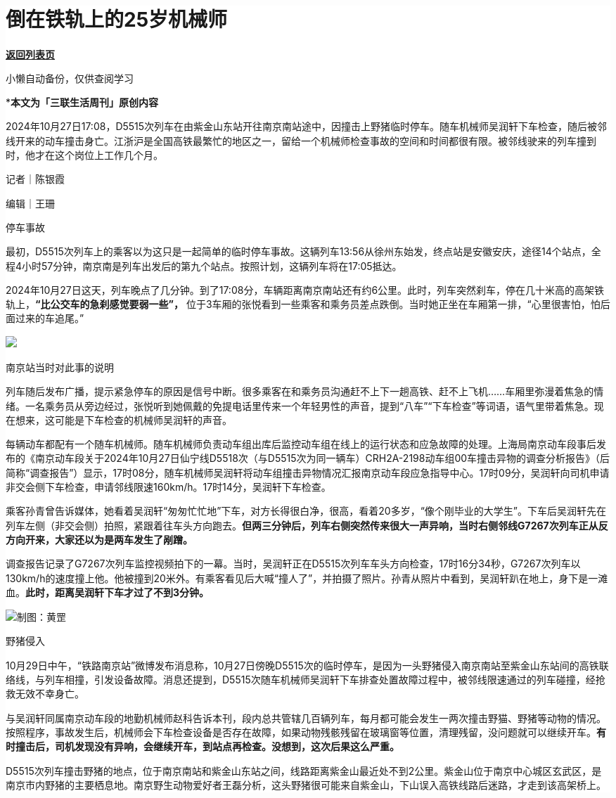 # 倒在铁轨上的25岁机械师

[**返回列表页**](/gzh/三联生活周刊)

小懒自动备份，仅供查阅学习

***本文为「三联生活周刊」原创内容**

  

  
  

2024年10月27日17:08，D5515次列车在由紫金山东站开往南京南站途中，因撞击上野猪临时停车。随车机械师吴润轩下车检查，随后被邻线开来的动车撞击身亡。江浙沪是全国高铁最繁忙的地区之一，留给一个机械师检查事故的空间和时间都很有限。被邻线驶来的列车撞到时，他才在这个岗位上工作几个月。

  
  

记者｜陈银霞

编辑｜王珊

停车事故

最初，D5515次列车上的乘客以为这只是一起简单的临时停车事故。这辆列车13:56从徐州东始发，终点站是安徽安庆，途径14个站点，全程4小时57分钟，南京南是列车出发后的第九个站点。按照计划，这辆列车将在17:05抵达。

2024年10月27日这天，列车晚点了几分钟。到了17:08分，车辆距离南京南站还有约6公里。此时，列车突然刹车，停在几十米高的高架铁轨上，**“比公交车的急刹感觉要弱一些”，**
位于3车厢的张悦看到一些乘客和乘务员差点跌倒。当时她正坐在车厢第一排，“心里很害怕，怕后面过来的车追尾。”

![](https://mmbiz.qpic.cn/sz_mmbiz_jpg/mscgUN7TcTKWtOwkm1Aj5a15fhXkKf31ZE4unGd2XXcmKtagMn1aHfJOAAXcYwM09MsuBbnGyfwesL3zHBHw8g/640?wx_fmt=jpeg&from;=appmsg)

南京站当时对此事的说明

列车随后发布广播，提示紧急停车的原因是信号中断。很多乘客在和乘务员沟通赶不上下一趟高铁、赶不上飞机……车厢里弥漫着焦急的情绪。一名乘务员从旁边经过，张悦听到她佩戴的免提电话里传来一个年轻男性的声音，提到“八车”“下车检查”等词语，语气里带着焦急。现在想来，这可能是下车检查的机械师吴润轩的声音。

每辆动车都配有一个随车机械师。随车机械师负责动车组出库后监控动车组在线上的运行状态和应急故障的处理。上海局南京动车段事后发布的《南京动车段关于2024年10月27日仙宁线D5518次（与D5515次为同一辆车）CRH2A-2198动车组00车撞击异物的调查分析报告》（后简称“调查报告”）显示，17时08分，随车机械师吴润轩将动车组撞击异物情况汇报南京动车段应急指导中心。17时09分，吴润轩向司机申请非交会侧下车检查，申请邻线限速160km/h。17时14分，吴润轩下车检查。

乘客孙青曾告诉媒体，她看着吴润轩“匆匆忙忙地”下车，对方长得很白净，很高，看着20多岁，“像个刚毕业的大学生”。下车后吴润轩先在列车左侧（非交会侧）拍照，紧跟着往车头方向跑去。**但两三分钟后，列车右侧突然传来很大一声异响，当时右侧邻线G7267次列车正从反方向开来，大家还以为是两车发生了剐蹭。**

调查报告记录了G7267次列车监控视频拍下的一幕。当时，吴润轩正在D5515次列车车头方向检查，17时16分34秒，G7267次列车以130km/h的速度撞上他。他被撞到20米外。有乘客看见后大喊“撞人了”，并拍摄了照片。孙青从照片中看到，吴润轩趴在地上，身下是一滩血。**此时，距离吴润轩下车才过了不到3分钟。**

![](https://mmbiz.qpic.cn/mmbiz_jpg/c2Sib3Mp7pONq2xOMqlEmkv40N4RXJxDaRuibLfRKoKAhqJnThibRwnibVytTz8ajdtA9iblTyrSQ3SBXoXk9nIFDGg/640?wx_fmt=jpeg&from;=appmsg)制图：黄罡

野猪侵入

10月29日中午，“铁路南京站”微博发布消息称，10月27日傍晚D5515次的临时停车，是因为一头野猪侵入南京南站至紫金山东站间的高铁联络线，与列车相撞，引发设备故障。消息还提到，D5515次随车机械师吴润轩下车排查处置故障过程中，被邻线限速通过的列车碰撞，经抢救无效不幸身亡。

与吴润轩同属南京动车段的地勤机械师赵科告诉本刊，段内总共管辖几百辆列车，每月都可能会发生一两次撞击野猫、野猪等动物的情况。按照程序，事故发生后，机械师会下车检查设备是否存在故障，如果动物残骸残留在玻璃窗等位置，清理残留，没问题就可以继续开车。**有时撞击后，司机发现没有异响，会继续开车，到站点再检查。没想到，这次后果这么严重。**

D5515次列车撞击野猪的地点，位于南京南站和紫金山东站之间，线路距离紫金山最近处不到2公里。紫金山位于南京中心城区玄武区，是南京市内野猪的主要栖息地。南京野生动物爱好者王磊分析，这头野猪很可能来自紫金山，下山误入高铁线路后迷路，才走到该高架桥上。
